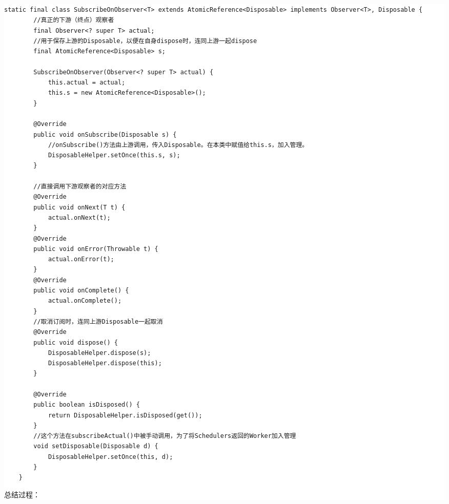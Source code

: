 ```
static final class SubscribeOnObserver<T> extends AtomicReference<Disposable> implements Observer<T>, Disposable {
        //真正的下游（终点）观察者
        final Observer<? super T> actual;
        //用于保存上游的Disposable，以便在自身dispose时，连同上游一起dispose
        final AtomicReference<Disposable> s;

        SubscribeOnObserver(Observer<? super T> actual) {
            this.actual = actual;
            this.s = new AtomicReference<Disposable>();
        }

        @Override
        public void onSubscribe(Disposable s) {
            //onSubscribe()方法由上游调用，传入Disposable。在本类中赋值给this.s，加入管理。
            DisposableHelper.setOnce(this.s, s);
        }

        //直接调用下游观察者的对应方法
        @Override
        public void onNext(T t) {
            actual.onNext(t);
        }
        @Override
        public void onError(Throwable t) {
            actual.onError(t);
        }
        @Override
        public void onComplete() {
            actual.onComplete();
        }
        //取消订阅时，连同上游Disposable一起取消
        @Override
        public void dispose() {
            DisposableHelper.dispose(s);
            DisposableHelper.dispose(this);
        }

        @Override
        public boolean isDisposed() {
            return DisposableHelper.isDisposed(get());
        }
        //这个方法在subscribeActual()中被手动调用，为了将Schedulers返回的Worker加入管理
        void setDisposable(Disposable d) {
            DisposableHelper.setOnce(this, d);
        }
    }

```
总结过程：
